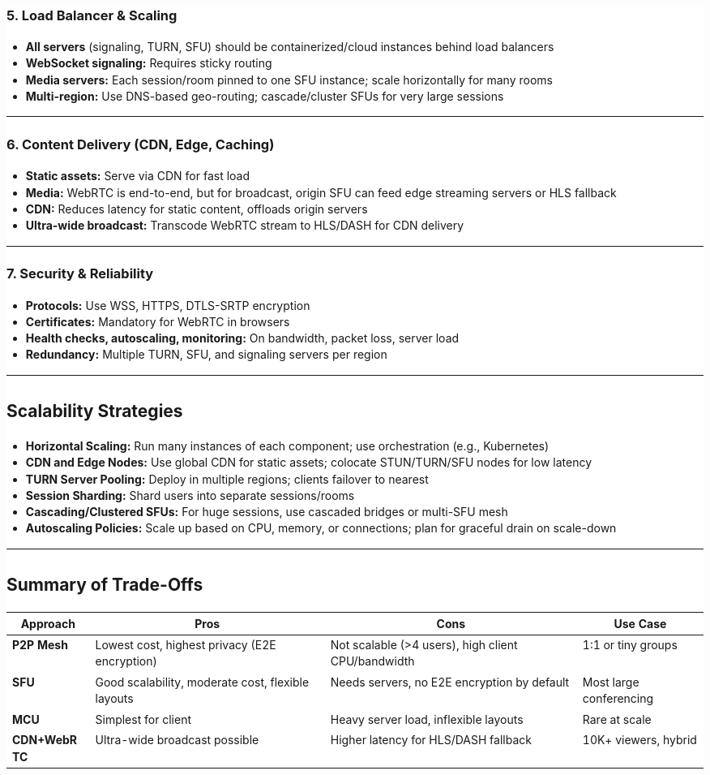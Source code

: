 ### 5. Load Balancer & Scaling

- **All servers** (signaling, TURN, SFU) should be containerized/cloud instances behind load balancers
- **WebSocket signaling:** Requires sticky routing
- **Media servers:** Each session/room pinned to one SFU instance; scale horizontally for many rooms
- **Multi-region:** Use DNS-based geo-routing; cascade/cluster SFUs for very large sessions

---

### 6. Content Delivery (CDN, Edge, Caching)

- **Static assets:** Serve via CDN for fast load
- **Media:** WebRTC is end-to-end, but for broadcast, origin SFU can feed edge streaming servers or HLS fallback
- **CDN:** Reduces latency for static content, offloads origin servers
- **Ultra-wide broadcast:** Transcode WebRTC stream to HLS/DASH for CDN delivery

---

### 7. Security & Reliability

- **Protocols:** Use WSS, HTTPS, DTLS-SRTP encryption
- **Certificates:** Mandatory for WebRTC in browsers
- **Health checks, autoscaling, monitoring:** On bandwidth, packet loss, server load
- **Redundancy:** Multiple TURN, SFU, and signaling servers per region

---

## Scalability Strategies

- **Horizontal Scaling:** Run many instances of each component; use orchestration (e.g., Kubernetes)
- **CDN and Edge Nodes:** Use global CDN for static assets; colocate STUN/TURN/SFU nodes for low latency
- **TURN Server Pooling:** Deploy in multiple regions; clients failover to nearest
- **Session Sharding:** Shard users into separate sessions/rooms
- **Cascading/Clustered SFUs:** For huge sessions, use cascaded bridges or multi-SFU mesh
- **Autoscaling Policies:** Scale up based on CPU, memory, or connections; plan for graceful drain on scale-down

---

## Summary of Trade-Offs

| Approach         | Pros                                              | Cons                                              | Use Case                  |
|------------------|---------------------------------------------------|---------------------------------------------------|---------------------------|
| **P2P Mesh**     | Lowest cost, highest privacy (E2E encryption)     | Not scalable (>4 users), high client CPU/bandwidth| 1:1 or tiny groups        |
| **SFU**          | Good scalability, moderate cost, flexible layouts | Needs servers, no E2E encryption by default       | Most large conferencing   |
| **MCU**          | Simplest for client                               | Heavy server load, inflexible layouts             | Rare at scale             |
| **CDN+WebRTC**   | Ultra-wide broadcast possible                     | Higher latency for HLS/DASH fallback              | 10K+ viewers, hybrid      |
